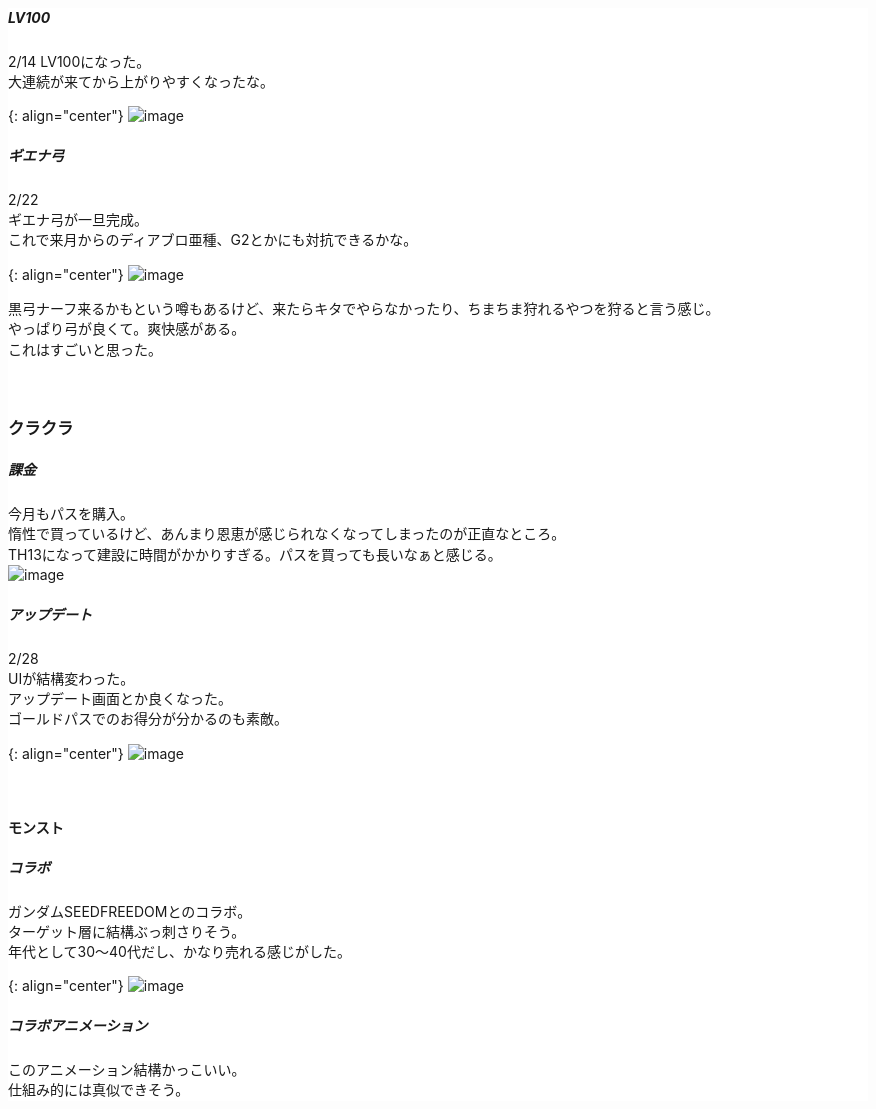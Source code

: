 ##### LV100
2/14
LV100になった。  
大連続が来てから上がりやすくなったな。  

{: align="center"}
<img src="{{ './images/2024-02-16-12-03-55.png' }}" alt="image" width="250"/>

##### ギエナ弓
2/22  
ギエナ弓が一旦完成。  
これで来月からのディアブロ亜種、G2とかにも対抗できるかな。  

{: align="center"}
<img src="{{ './images/2024-02-22-09-29-37.png' }}" alt="image" width="250"/>
  
黒弓ナーフ来るかもという噂もあるけど、来たらキタでやらなかったり、ちまちま狩れるやつを狩ると言う感じ。  
やっぱり弓が良くて。爽快感がある。  
これはすごいと思った。  

<br>

### クラクラ
##### 課金
今月もパスを購入。  
惰性で買っているけど、あんまり恩恵が感じられなくなってしまったのが正直なところ。  
TH13になって建設に時間がかかりすぎる。パスを買っても長いなぁと感じる。  
<img src="{{ './images/2024-02-02-09-17-24.png' }}" alt="image" width="500" class="center-image"/>

##### アップデート
2/28  
UIが結構変わった。  
アップデート画面とか良くなった。  
ゴールドパスでのお得分が分かるのも素敵。  

{: align="center"}
<img src="{{ './images/2024-02-28-21-59-38.png' }}" alt="image" width="250"/>  

<br>

#### モンスト
##### コラボ
ガンダムSEEDFREEDOMとのコラボ。  
ターゲット層に結構ぶっ刺さりそう。  
年代として30〜40代だし、かなり売れる感じがした。  

{: align="center"}
<img src="{{ './images/2024-02-14-09-49-51.png' }}" alt="image" width="250"/>

##### コラボアニメーション
このアニメーション結構かっこいい。  
仕組み的には真似できそう。  

